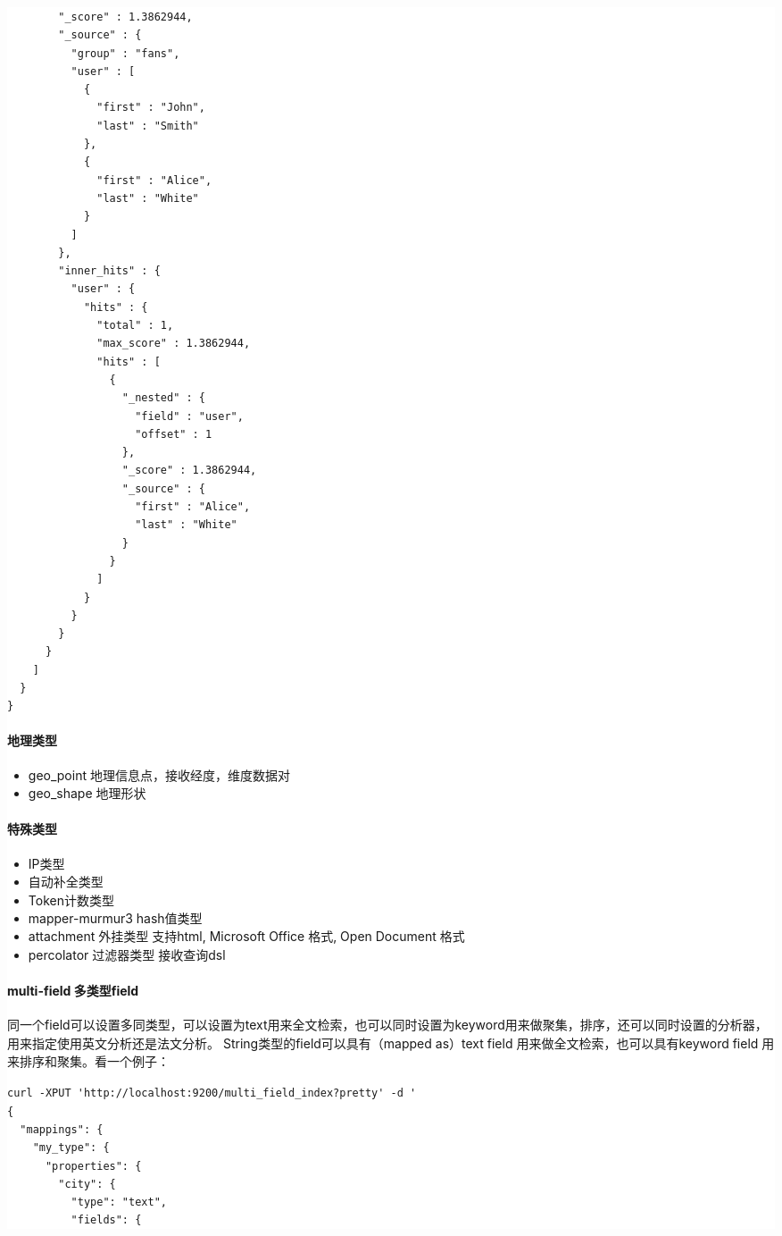 ```text
        "_score" : 1.3862944,
        "_source" : {
          "group" : "fans",
          "user" : [
            {
              "first" : "John",
              "last" : "Smith"
            },
            {
              "first" : "Alice",
              "last" : "White"
            }
          ]
        },
        "inner_hits" : {
          "user" : {
            "hits" : {
              "total" : 1,
              "max_score" : 1.3862944,
              "hits" : [
                {
                  "_nested" : {
                    "field" : "user",
                    "offset" : 1
                  },
                  "_score" : 1.3862944,
                  "_source" : {
                    "first" : "Alice",
                    "last" : "White"
                  }
                }
              ]
            }
          }
        }
      }
    ]
  }
}
```
#### 地理类型
- geo_point 地理信息点，接收经度，维度数据对
- geo_shape 地理形状
#### 特殊类型
- IP类型
- 自动补全类型
- Token计数类型
- mapper-murmur3  hash值类型
- attachment 外挂类型 支持html, Microsoft Office 格式, Open Document 格式
- percolator 过滤器类型 接收查询dsl
####  multi-field 多类型field
同一个field可以设置多同类型，可以设置为text用来全文检索，也可以同时设置为keyword用来做聚集，排序，还可以同时设置的分析器，用来指定使用英文分析还是法文分析。
String类型的field可以具有（mapped as）text field 用来做全文检索，也可以具有keyword field 用来排序和聚集。看一个例子：
```shell
curl -XPUT 'http://localhost:9200/multi_field_index?pretty' -d '
{
  "mappings": {
    "my_type": {
      "properties": {
        "city": {
          "type": "text",
          "fields": {
```